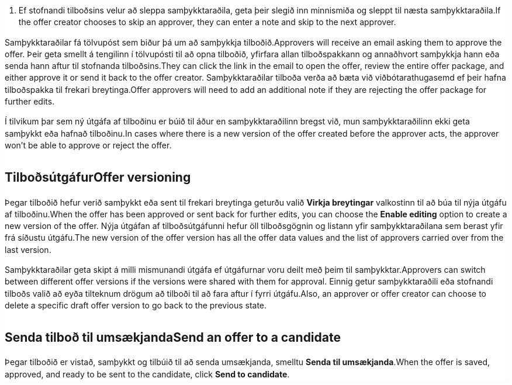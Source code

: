 1.  <span data-ttu-id="1903c-137">Ef stofnandi tilboðsins velur að sleppa samþykktaraðila, geta þeir slegið inn minnismiða og sleppt til næsta samþykktaraðila.</span><span class="sxs-lookup"><span data-stu-id="1903c-137">If the offer creator chooses to skip an approver, they can enter a note and skip to the next approver.</span></span>

<span data-ttu-id="1903c-138">Samþykktaraðilar fá tölvupóst sem biður þá um að samþykkja tilboðið.</span><span class="sxs-lookup"><span data-stu-id="1903c-138">Approvers will receive an email asking them to approve the offer.</span></span> <span data-ttu-id="1903c-139">Þeir geta smellt á tengilinn í tölvupósti til að opna tilboðið, yfirfara allan tilboðspakkann og annaðhvort samþykkja hann eða senda hann aftur til stofnanda tilboðsins.</span><span class="sxs-lookup"><span data-stu-id="1903c-139">They can click the link in the email to open the offer, review the entire offer package, and either approve it or send it back to the offer creator.</span></span> <span data-ttu-id="1903c-140">Samþykktaraðilar tilboða verða að bæta við viðbótarathugasemd ef þeir hafna tilboðspakka til frekari breytinga.</span><span class="sxs-lookup"><span data-stu-id="1903c-140">Offer approvers will need to add an additional note if they are rejecting the offer package for further edits.</span></span> 

<span data-ttu-id="1903c-141">Í tilvikum þar sem ný útgáfa af tilboðinu er búið til áður en samþykktaraðilinn bregst við, mun samþykktaraðilinn ekki geta samþykkt eða hafnað tilboðinu.</span><span class="sxs-lookup"><span data-stu-id="1903c-141">In cases where there is a new version of the offer created before the approver acts, the approver won’t be able to approve or reject the offer.</span></span>

## <a name="offer-versioning"></a><span data-ttu-id="1903c-142">Tilboðsútgáfur</span><span class="sxs-lookup"><span data-stu-id="1903c-142">Offer versioning</span></span> 

<span data-ttu-id="1903c-143">Þegar tilboðið hefur verið samþykkt eða sent til frekari breytinga geturðu valið **Virkja breytingar** valkostinn til að búa til nýja útgáfu af tilboðinu.</span><span class="sxs-lookup"><span data-stu-id="1903c-143">When the offer has been approved or sent back for further edits, you can choose the **Enable editing** option to create a new version of the offer.</span></span> <span data-ttu-id="1903c-144">Nýja útgáfan af tilboðsútgáfunni hefur öll tilboðsgögnin og listann yfir samþykktaraðilana sem berast yfir frá síðustu útgáfu.</span><span class="sxs-lookup"><span data-stu-id="1903c-144">The new version of the offer version has all the offer data values and the list of approvers carried over from the last version.</span></span> 

<span data-ttu-id="1903c-145">Samþykktaraðilar geta skipt á milli mismunandi útgáfa ef útgáfurnar voru deilt með þeim til samþykktar.</span><span class="sxs-lookup"><span data-stu-id="1903c-145">Approvers can switch between different offer versions if the versions were shared with them for approval.</span></span> <span data-ttu-id="1903c-146">Einnig getur samþykktaraðili eða stofnandi tilboðs valið að eyða tilteknum drögum að tilboði til að fara aftur í fyrri útgáfu.</span><span class="sxs-lookup"><span data-stu-id="1903c-146">Also, an approver or offer creator can choose to delete a specific draft offer version to go back to the previous state.</span></span>


## <a name="send-an-offer-to-a-candidate"></a><span data-ttu-id="1903c-147">Senda tilboð til umsækjanda</span><span class="sxs-lookup"><span data-stu-id="1903c-147">Send an offer to a candidate</span></span> 

<span data-ttu-id="1903c-148">Þegar tilboðið er vistað, samþykkt og tilbúið til að senda umsækjanda, smelltu **Senda til umsækjanda**.</span><span class="sxs-lookup"><span data-stu-id="1903c-148">When the offer is saved, approved, and ready to be sent to the candidate, click **Send to candidate**.</span></span>
